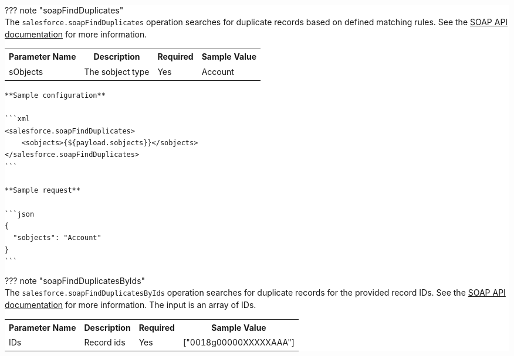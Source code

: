 ??? note "soapFindDuplicates"  
    The `salesforce.soapFindDuplicates` operation searches for duplicate records based on defined matching rules. See the [SOAP API documentation](https://developer.salesforce.com/docs/atlas.en-us.api.meta/api/sforce_api_calls_findduplicates.htm) for more information.
    <table>
        <tr>
            <th>Parameter Name</th>
            <th>Description</th>
            <th>Required</th>
            <th>Sample Value</th>
        </tr>
        <tr>
            <td>sObjects</td>
            <td>The sobject type</td>
            <td>Yes</td>
            <td>Account</td>
        </tr>
    </table>
    
    **Sample configuration**
    
    ```xml
    <salesforce.soapFindDuplicates>
        <sobjects>{${payload.sobjects}}</sobjects>
    </salesforce.soapFindDuplicates>
    ```
    
    **Sample request**
    
    ```json
    {
      "sobjects": "Account"
    }
    ```

??? note "soapFindDuplicatesByIds"  
    The `salesforce.soapFindDuplicatesByIds` operation searches for duplicate records for the provided record IDs. See the [SOAP API documentation](https://developer.salesforce.com/docs/atlas.en-us.api.meta/api/sforce_api_calls_findduplicatesbyids.htm) for more information. The input is an array of IDs.
    <table>
        <tr>
            <th>Parameter Name</th>
            <th>Description</th>
            <th>Required</th>
            <th>Sample Value</th>
        </tr>
        <tr>
            <td>IDs</td>
            <td>Record ids</td>
            <td>Yes</td>
            <td>["0018g00000XXXXXAAA"]</td>
        </tr>
    </table>
    